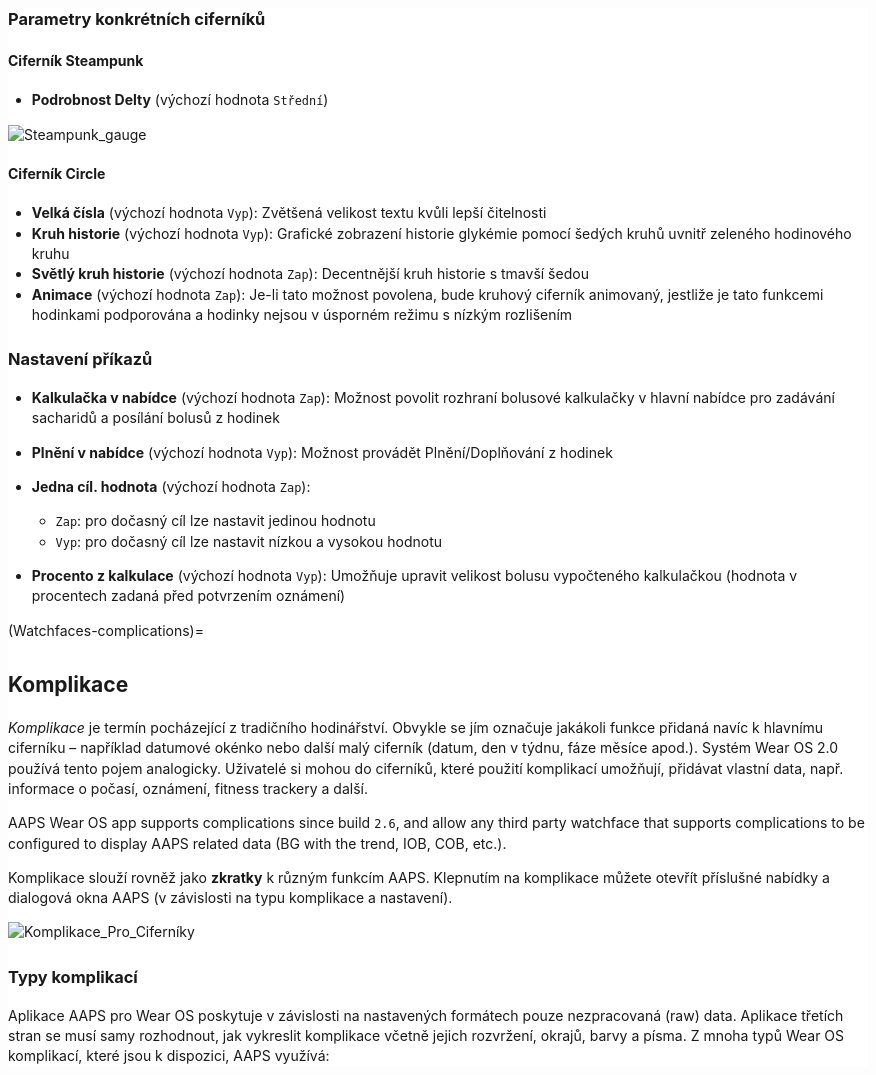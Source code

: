 ### Parametry konkrétních ciferníků

#### Ciferník Steampunk

* **Podrobnost Delty** (výchozí hodnota `Střední`)

![Steampunk_gauge](../images/Watchface_Steampunk_Gauge.png)

#### Ciferník Circle

* **Velká čísla** (výchozí hodnota `Vyp`): Zvětšená velikost textu kvůli lepší čitelnosti
* **Kruh historie** (výchozí hodnota `Vyp`): Grafické zobrazení historie glykémie pomocí šedých kruhů uvnitř zeleného hodinového kruhu
* **Světlý kruh historie** (výchozí hodnota `Zap`): Decentnější kruh historie s tmavší šedou
* **Animace** (výchozí hodnota `Zap`): Je-li tato možnost povolena, bude kruhový ciferník animovaný, jestliže je tato funkcemi hodinkami podporována a hodinky nejsou v úsporném režimu s nízkým rozlišením

### Nastavení příkazů

* **Kalkulačka v nabídce** (výchozí hodnota `Zap`): Možnost povolit rozhraní bolusové kalkulačky v hlavní nabídce pro zadávání sacharidů a posílání bolusů z hodinek
* **Plnění v nabídce** (výchozí hodnota `Vyp`): Možnost provádět Plnění/Doplňování z hodinek
* **Jedna cíl. hodnota** (výchozí hodnota `Zap`):
  
  * `Zap`: pro dočasný cíl lze nastavit jedinou hodnotu
  * `Vyp`: pro dočasný cíl lze nastavit nízkou a vysokou hodnotu

* **Procento z kalkulace** (výchozí hodnota `Vyp`): Umožňuje upravit velikost bolusu vypočteného kalkulačkou (hodnota v procentech zadaná před potvrzením oznámení)

(Watchfaces-complications)=

## Komplikace

*Komplikace* je termín pocházející z tradičního hodinářství. Obvykle se jím označuje jakákoli funkce přidaná navíc k hlavnímu ciferníku – například datumové okénko nebo další malý ciferník (datum, den v týdnu, fáze měsíce apod.). Systém Wear OS 2.0 používá tento pojem analogicky. Uživatelé si mohou do ciferníků, které použití komplikací umožňují, přidávat vlastní data, např. informace o počasí, oznámení, fitness trackery a další.

AAPS Wear OS app supports complications since build `2.6`, and allow any third party watchface that supports complications to be configured to display AAPS related data (BG with the trend, IOB, COB, etc.).

Komplikace slouží rovněž jako **zkratky** k různým funkcím AAPS. Klepnutím na komplikace můžete otevřít příslušné nabídky a dialogová okna AAPS (v závislosti na typu komplikace a nastavení).

![Komplikace_Pro_Ciferníky](../images/Watchface_Complications_On_Watchfaces.png)

### Typy komplikací

Aplikace AAPS pro Wear OS poskytuje v závislosti na nastavených formátech pouze nezpracovaná (raw) data. Aplikace třetích stran se musí samy rozhodnout, jak vykreslit komplikace včetně jejich rozvržení, okrajů, barvy a písma. Z mnoha typů Wear OS komplikací, které jsou k dispozici, AAPS využívá:

